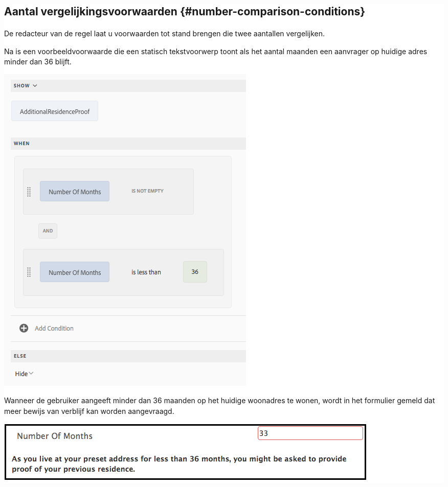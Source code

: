 ## Aantal vergelijkingsvoorwaarden {#number-comparison-conditions}

De redacteur van de regel laat u voorwaarden tot stand brengen die twee aantallen vergelijken.

Na is een voorbeeldvoorwaarde die een statisch tekstvoorwerp toont als het aantal maanden een aanvrager op huidige adres minder dan 36 blijft.

![&#x200B; de vergelijkingsvoorwaarde van het Aantal &#x200B;](assets/numbercomparisoncondition.png)

Wanneer de gebruiker aangeeft minder dan 36 maanden op het huidige woonadres te wonen, wordt in het formulier gemeld dat meer bewijs van verblijf kan worden aangevraagd.

![&#x200B; Meer gevraagde proef &#x200B;](assets/additionalproofrequested.png)
